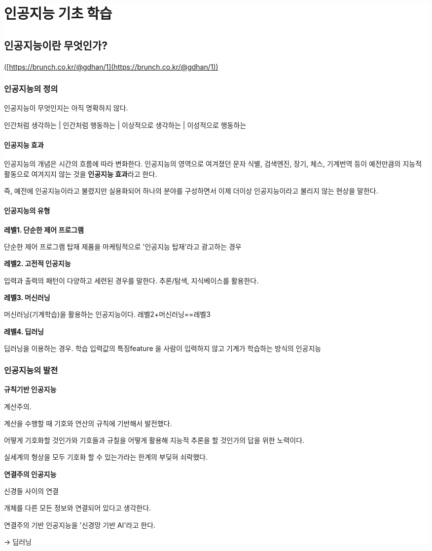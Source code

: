 # 인공지능 기초 학습

## 인공지능이란 무엇인가?

([https://brunch.co.kr/@gdhan/1](https://brunch.co.kr/@gdhan/1))

### 인공지능의 정의

인공지능이 무엇인지는 아직 명확하지 않다. 

인간처럼 생각하는 | 인간처럼 행동하는 | 이상적으로 생각하는 | 이성적으로 행동하는

#### 인공지능 효과

인공지능의 개념은 시간의 흐름에 따라 변화한다. 인공지능의 영역으로 여겨졌던 문자 식별, 검색엔진, 장기, 체스, 기계번역 등이 예전만큼의 지능적 활동으로 여겨지지 않는 것을 **인공지능 효과**라고 한다. 

즉, 예전에 인공지능이라고 불렸지만 실용화되어 하나의 분야를 구성하면서 이제 더이상 인공지능이라고 불리지 않는 현상을 말한다.

#### 인공지능의 유형

**레벨1. 단순한 제어 프로그램**

단순한 제어 프로그램 탑재 제품을 마케팅적으로 '인공지능 탑재'라고 광고하는 경우

**레벨2. 고전적 인공지능**

입력과 출력의 패턴이 다양하고 세련된 경우를 말한다. 추론/탐색, 지식베이스를 활용한다. 

**레벨3. 머신러닝**

머신러닝(기계학습)을 활용하는 인공지능이다. 레벨2+머신러닝==레벨3

**레벨4. 딥러닝**

딥러닝을 이용하는 경우. 학습 입력값의 특징feature 을 사람이 입력하지 않고 기계가 학습하는 방식의 인공지능

### 인공지능의 발전

**규칙기반 인공지능**

계산주의.

계산을 수행할 때 기호와 연산의 규칙에 기반해서 발전했다.

어떻게 기호화할 것인가와 기호들과 규칠을 어떻게 활용해 지능적 추론을 할 것인가의 답을 위한 노력이다.

실세계의 형상을 모두 기호화 할 수 있는가라는 한계의 부딪혀 쇠락했다.

**연결주의 인공지능**

신경들 사이의 연결

개체를 다른 모든 정보와 연결되어 있다고 생각한다.

연결주의 기반 인공지능을 '신경망 기반 AI'라고 한다.

→ 딥러닝
